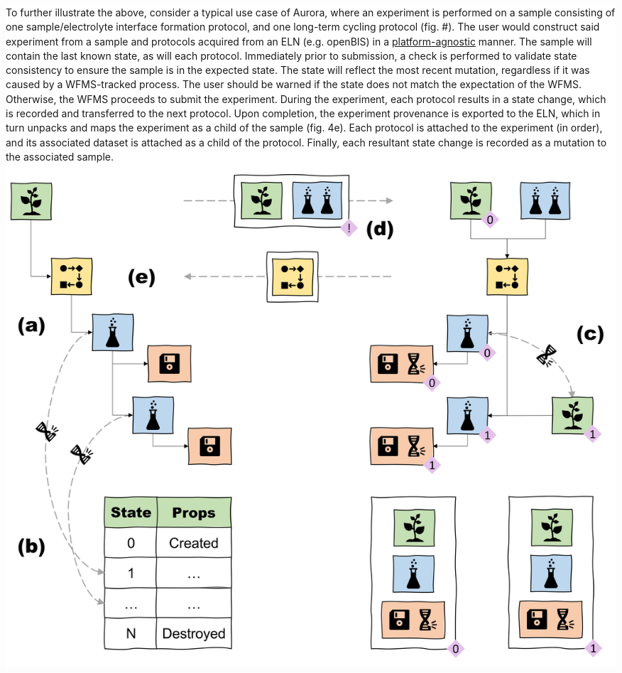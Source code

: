 To further illustrate the above, consider a typical use case of Aurora, where an experiment is performed on a sample consisting of one sample/electrolyte interface formation protocol, and one long-term cycling protocol (fig. #). The user would construct said experiment from a sample and protocols acquired from an ELN (e.g. openBIS) in a [platform-agnostic](https://www.youtube.com/watch?v=4ml6H6Np0Wo) manner. The sample will contain the last known state, as will each protocol. Immediately prior to submission, a check is performed to validate state consistency to ensure the sample is in the expected state. The state will reflect the most recent mutation, regardless if it was caused by a WFMS-tracked process. The user should be warned if the state does not match the expectation of the WFMS. Otherwise, the WFMS proceeds to submit the experiment. During the experiment, each protocol results in a state change, which is recorded and transferred to the next protocol. Upon completion, the experiment provenance is exported to the ELN, which in turn unpacks and maps the experiment as a child of the sample (fig. 4e). Each protocol is attached to the experiment (in order), and its associated dataset is attached as a child of the protocol. Finally, each resultant state change is recorded as a mutation to the associated sample.

![Figure 4](./Figures/fig4.png)
